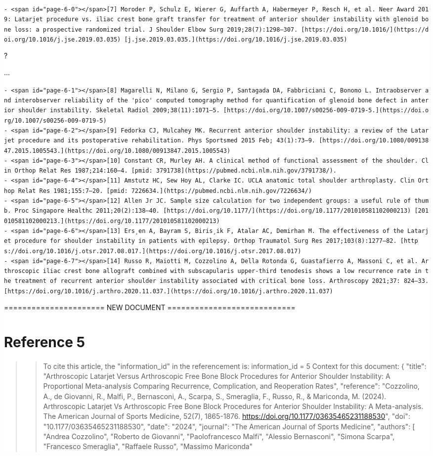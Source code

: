 	- <span id="page-6-0"></span>[7] Moroder P, Schulz E, Wierer G, Auffarth A, Habermeyer P, Resch H, et al. Neer Award 2019: Latarjet procedure vs. iliac crest bone graft transfer for treatment of anterior shoulder instability with glenoid bone loss: a prospective randomized trial. J Shoulder Elbow Surg 2019;28(7):1298–307. [https://doi.org/10.1016/](https://doi.org/10.1016/j.jse.2019.03.035) [j.jse.2019.03.035.](https://doi.org/10.1016/j.jse.2019.03.035)
?

...



	- <span id="page-6-1"></span>[8] Magarelli N, Milano G, Sergio P, Santagada DA, Fabbriciani C, Bonomo L. Intraobserver and interobserver reliability of the 'pico' computed tomography method for quantification of glenoid bone defect in anterior shoulder instability. Skeletal Radiol 2009;38(11):1071–5. [https://doi.org/10.1007/s00256-009-0719-5.](https://doi.org/10.1007/s00256-009-0719-5) 
	- <span id="page-6-2"></span>[9] Fedorka CJ, Mulcahey MK. Recurrent anterior shoulder instability: a review of the Latarjet procedure and its postoperative rehabilitation. Phys Sportsmed 2015 Feb; 43(1):73–9. [https://doi.org/10.1080/00913847.2015.1005543.](https://doi.org/10.1080/00913847.2015.1005543) 
	- <span id="page-6-3"></span>[10] Constant CR, Murley AH. A clinical method of functional assessment of the shoulder. Clin Orthop Relat Res 1987;214:160–4. [pmid: 3791738](https://pubmed.ncbi.nlm.nih.gov/3791738/). 
	- <span id="page-6-4"></span>[11] Amstutz HC, Sew Hoy AL, Clarke IC. UCLA anatomic total shoulder arthroplasty. Clin Orthop Relat Res 1981;155:7–20. [pmid: 7226634.](https://pubmed.ncbi.nlm.nih.gov/7226634/) 
	- <span id="page-6-5"></span>[12] Allen Jr JC. Sample size calculation for two independent groups: a useful rule of thumb. Proc Singapore Healthc 2011;20(2):138–40. [https://doi.org/10.1177/](https://doi.org/10.1177/201010581102000213) [201010581102000213.](https://doi.org/10.1177/201010581102000213) 
	- <span id="page-6-6"></span>[13] Ers¸en A, Bayram S, Biris¸ik F, Atalar AC, Demirhan M. The effectiveness of the Latarjet procedure for shoulder instability in patients with epilepsy. Orthop Traumatol Surg Res 2017;103(8):1277–82. [https://doi.org/10.1016/j.otsr.2017.08.017.](https://doi.org/10.1016/j.otsr.2017.08.017) 
	- <span id="page-6-7"></span>[14] Russo R, Maiotti M, Cozzolino A, Della Rotonda G, Guastafierro A, Massoni C, et al. Arthroscopic iliac crest bone allograft combined with subscapularis upper-third tenodesis shows a low recurrence rate in the treatment of recurrent anterior shoulder instability associated with critical bone loss. Arthroscopy 2021;37: 824–33. [https://doi.org/10.1016/j.arthro.2020.11.037.](https://doi.org/10.1016/j.arthro.2020.11.037)



====================== NEW DOCUMENT ============================


# Reference 5
>> To cite this article, the "information_id" in the referencement is: information_id = 5
>> Context for this document: {
  "title": "Arthroscopic Latarjet Versus Arthroscopic Free Bone Block Procedures for Anterior Shoulder Instability: A Proportional Meta-analysis Comparing Recurrence, Complication, and Reoperation Rates",
  "reference": "Cozzolino, A., de Giovanni, R., Malfi, P., Bernasconi, A., Scarpa, S., Smeraglia, F., Russo, R., & Mariconda, M. (2024). Arthroscopic Latarjet Vs Arthroscopic Free Bone Block Procedures for Anterior Shoulder Instability: A Meta-analysis. The American Journal of Sports Medicine, 52(7), 1865-1876. https://doi.org/10.1177/03635465231188530",
  "doi": "10.1177/03635465231188530",
  "date": "2024",
  "journal": "The American Journal of Sports Medicine",
  "authors": [
    "Andrea Cozzolino",
    "Roberto de Giovanni",
    "Paolofrancesco Malfi",
    "Alessio Bernasconi",
    "Simona Scarpa",
    "Francesco Smeraglia",
    "Raffaele Russo",
    "Massimo Mariconda"